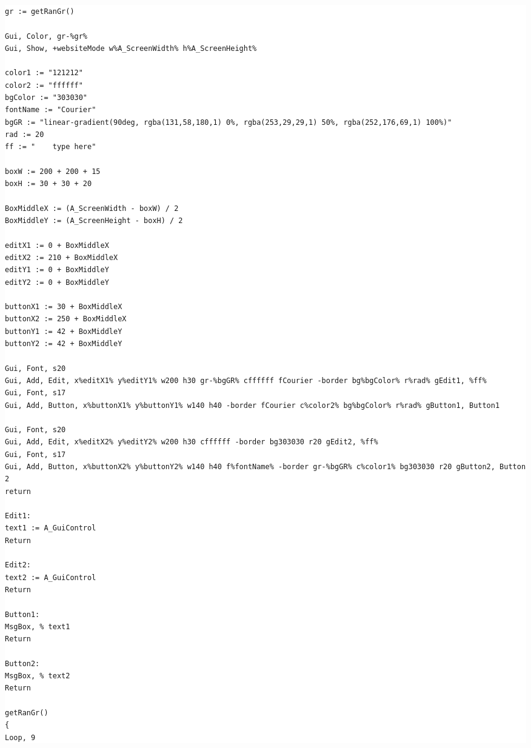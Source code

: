 ```ahk
gr := getRanGr()

Gui, Color, gr-%gr%
Gui, Show, +websiteMode w%A_ScreenWidth% h%A_ScreenHeight%

color1 := "121212"
color2 := "ffffff"
bgColor := "303030"
fontName := "Courier"
bgGR := "linear-gradient(90deg, rgba(131,58,180,1) 0%, rgba(253,29,29,1) 50%, rgba(252,176,69,1) 100%)"
rad := 20
ff := "    type here"

boxW := 200 + 200 + 15
boxH := 30 + 30 + 20

BoxMiddleX := (A_ScreenWidth - boxW) / 2
BoxMiddleY := (A_ScreenHeight - boxH) / 2

editX1 := 0 + BoxMiddleX
editX2 := 210 + BoxMiddleX
editY1 := 0 + BoxMiddleY
editY2 := 0 + BoxMiddleY

buttonX1 := 30 + BoxMiddleX
buttonX2 := 250 + BoxMiddleX
buttonY1 := 42 + BoxMiddleY
buttonY2 := 42 + BoxMiddleY

Gui, Font, s20
Gui, Add, Edit, x%editX1% y%editY1% w200 h30 gr-%bgGR% cffffff fCourier -border bg%bgColor% r%rad% gEdit1, %ff%
Gui, Font, s17
Gui, Add, Button, x%buttonX1% y%buttonY1% w140 h40 -border fCourier c%color2% bg%bgColor% r%rad% gButton1, Button1

Gui, Font, s20
Gui, Add, Edit, x%editX2% y%editY2% w200 h30 cffffff -border bg303030 r20 gEdit2, %ff%
Gui, Font, s17
Gui, Add, Button, x%buttonX2% y%buttonY2% w140 h40 f%fontName% -border gr-%bgGR% c%color1% bg303030 r20 gButton2, Button2
return

Edit1:
text1 := A_GuiControl
Return

Edit2:
text2 := A_GuiControl
Return

Button1:
MsgBox, % text1
Return

Button2:
MsgBox, % text2
Return

getRanGr()
{
Loop, 9
```